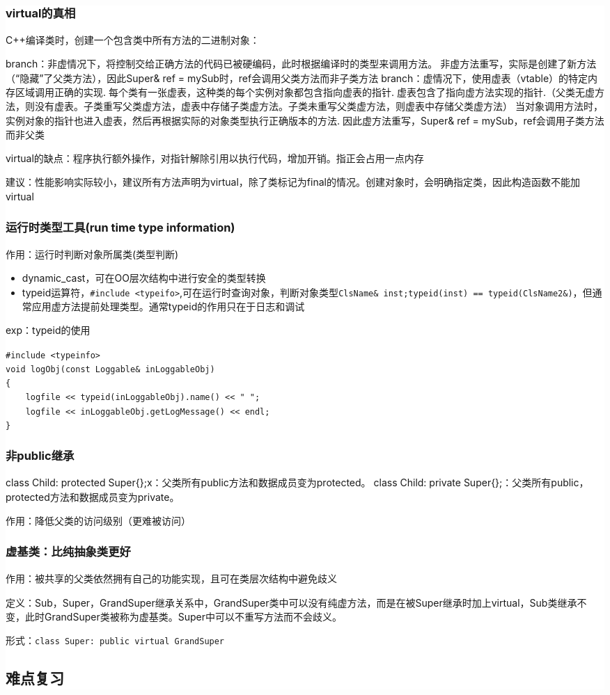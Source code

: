 ### virtual的真相

C++编译类时，创建一个包含类中所有方法的二进制对象：

branch：非虚情况下，将控制交给正确方法的代码已被硬编码，此时根据编译时的类型来调用方法。
非虚方法重写，实际是创建了新方法（“隐藏”了父类方法），因此Super& ref = mySub时，ref会调用父类方法而非子类方法
branch：虚情况下，使用虚表（vtable）的特定内存区域调用正确的实现.
每个类有一张虚表，这种类的每个实例对象都包含指向虚表的指针.
虚表包含了指向虚方法实现的指针.（父类无虚方法，则没有虚表。子类重写父类虚方法，虚表中存储子类虚方法。子类未重写父类虚方法，则虚表中存储父类虚方法）
当对象调用方法时，实例对象的指针也进入虚表，然后再根据实际的对象类型执行正确版本的方法.
因此虚方法重写，Super& ref = mySub，ref会调用子类方法而非父类

virtual的缺点：程序执行额外操作，对指针解除引用以执行代码，增加开销。指正会占用一点内存

建议：性能影响实际较小，建议所有方法声明为virtual，除了类标记为final的情况。创建对象时，会明确指定类，因此构造函数不能加virtual

### 运行时类型工具(run time type information)

作用：运行时判断对象所属类(类型判断)
- dynamic_cast，可在OO层次结构中进行安全的类型转换
- typeid运算符，`#include <typeifo>`,可在运行时查询对象，判断对象类型`ClsName& inst;typeid(inst) == typeid(ClsName2&)`，但通常应用虚方法提前处理类型。通常typeid的作用只在于日志和调试

exp：typeid的使用

	#include <typeinfo>
	void logObj(const Loggable& inLoggableObj)
	{
		logfile << typeid(inLoggableObj).name() << " ";
		logfile << inLoggableObj.getLogMessage() << endl;
	}

### 非public继承

class Child: protected Super{};x：父类所有public方法和数据成员变为protected。
class Child: private Super{};：父类所有public，protected方法和数据成员变为private。

作用：降低父类的访问级别（更难被访问）

### 虚基类：比纯抽象类更好

作用：被共享的父类依然拥有自己的功能实现，且可在类层次结构中避免歧义

定义：Sub，Super，GrandSuper继承关系中，GrandSuper类中可以没有纯虚方法，而是在被Super继承时加上virtual，Sub类继承不变，此时GrandSuper类被称为虚基类。Super中可以不重写方法而不会歧义。

形式：`class Super: public virtual GrandSuper`













## 难点复习
